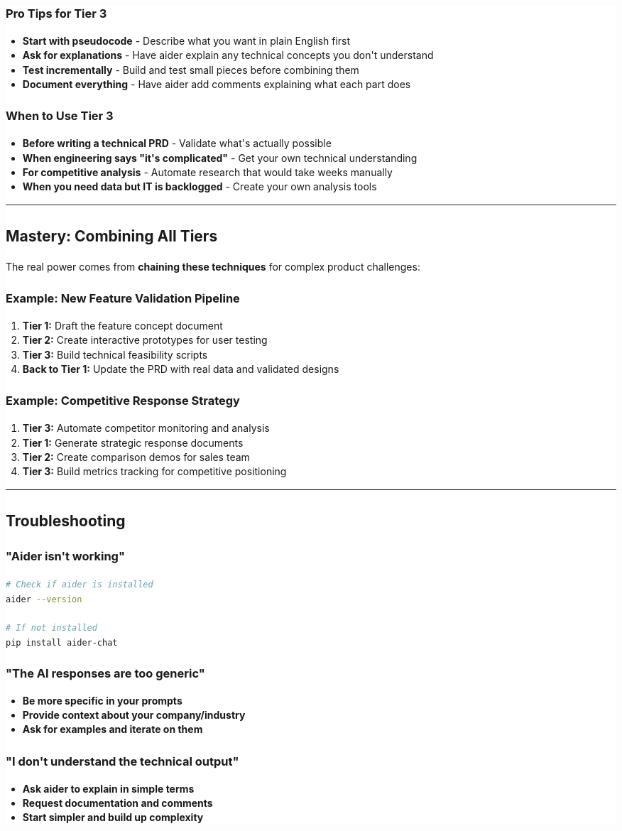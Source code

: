 ### Pro Tips for Tier 3
- **Start with pseudocode** - Describe what you want in plain English first
- **Ask for explanations** - Have aider explain any technical concepts you don't understand
- **Test incrementally** - Build and test small pieces before combining them
- **Document everything** - Have aider add comments explaining what each part does

### When to Use Tier 3
- **Before writing a technical PRD** - Validate what's actually possible
- **When engineering says "it's complicated"** - Get your own technical understanding
- **For competitive analysis** - Automate research that would take weeks manually
- **When you need data but IT is backlogged** - Create your own analysis tools

---

## Mastery: Combining All Tiers

The real power comes from **chaining these techniques** for complex product challenges:

### Example: New Feature Validation Pipeline
1. **Tier 1:** Draft the feature concept document
2. **Tier 2:** Create interactive prototypes for user testing  
3. **Tier 3:** Build technical feasibility scripts
4. **Back to Tier 1:** Update the PRD with real data and validated designs

### Example: Competitive Response Strategy
1. **Tier 3:** Automate competitor monitoring and analysis
2. **Tier 1:** Generate strategic response documents
3. **Tier 2:** Create comparison demos for sales team
4. **Tier 3:** Build metrics tracking for competitive positioning

---

## Troubleshooting

### "Aider isn't working"
```bash
# Check if aider is installed
aider --version

# If not installed
pip install aider-chat
```

### "The AI responses are too generic"
- **Be more specific in your prompts**
- **Provide context about your company/industry**
- **Ask for examples and iterate on them**

### "I don't understand the technical output"
- **Ask aider to explain in simple terms**
- **Request documentation and comments**
- **Start simpler and build up complexity**
